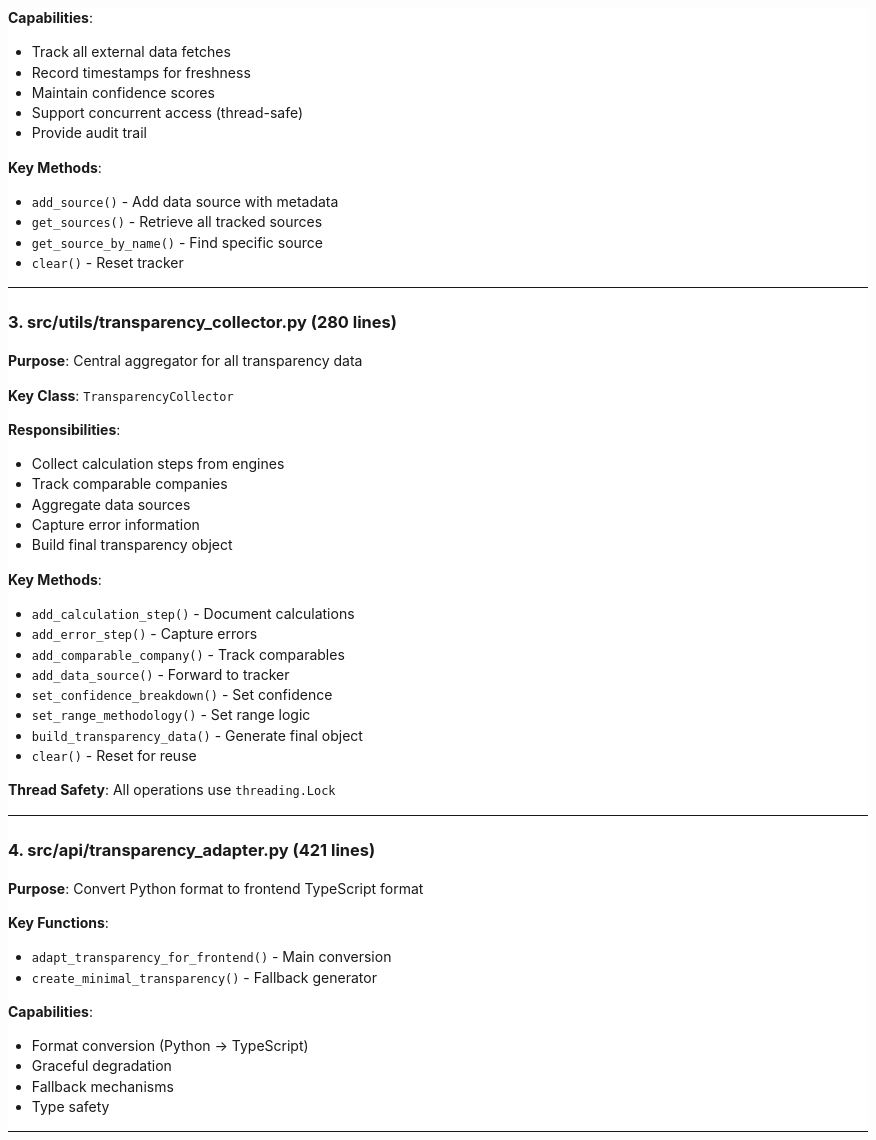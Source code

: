 **Capabilities**:
- Track all external data fetches
- Record timestamps for freshness
- Maintain confidence scores
- Support concurrent access (thread-safe)
- Provide audit trail

**Key Methods**:
- `add_source()` - Add data source with metadata
- `get_sources()` - Retrieve all tracked sources
- `get_source_by_name()` - Find specific source
- `clear()` - Reset tracker

---

### 3. src/utils/transparency_collector.py (280 lines)

**Purpose**: Central aggregator for all transparency data

**Key Class**: `TransparencyCollector`

**Responsibilities**:
- Collect calculation steps from engines
- Track comparable companies
- Aggregate data sources
- Capture error information
- Build final transparency object

**Key Methods**:
- `add_calculation_step()` - Document calculations
- `add_error_step()` - Capture errors
- `add_comparable_company()` - Track comparables
- `add_data_source()` - Forward to tracker
- `set_confidence_breakdown()` - Set confidence
- `set_range_methodology()` - Set range logic
- `build_transparency_data()` - Generate final object
- `clear()` - Reset for reuse

**Thread Safety**: All operations use `threading.Lock`

---

### 4. src/api/transparency_adapter.py (421 lines)

**Purpose**: Convert Python format to frontend TypeScript format

**Key Functions**:
- `adapt_transparency_for_frontend()` - Main conversion
- `create_minimal_transparency()` - Fallback generator

**Capabilities**:
- Format conversion (Python → TypeScript)
- Graceful degradation
- Fallback mechanisms
- Type safety

---